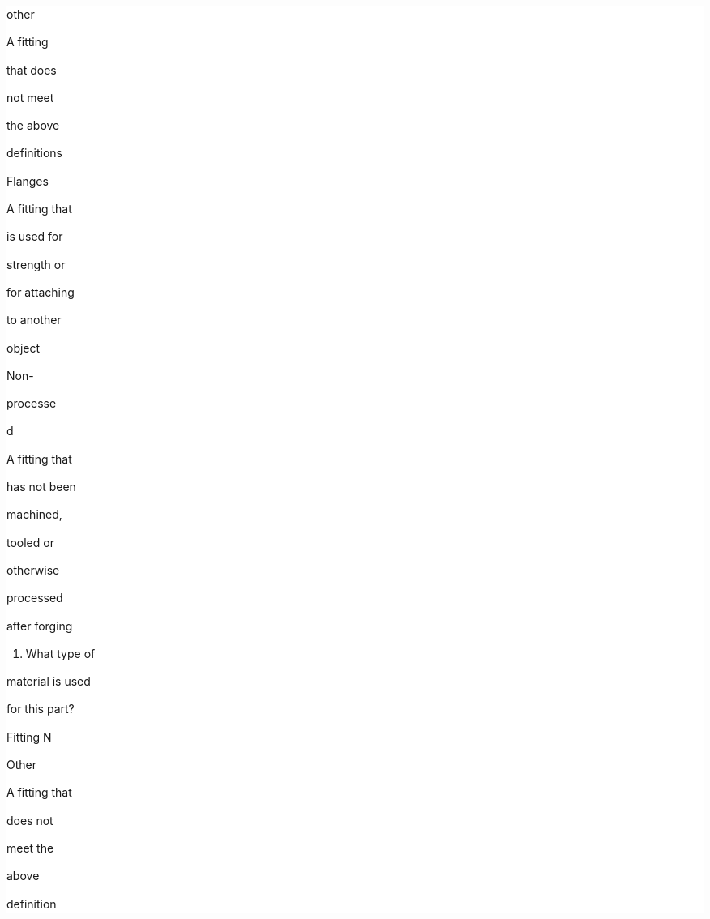 other

A fitting

that does

not meet

the above

definitions

Flanges

A fitting that

is used for

strength or

for attaching

to another

object

Non-

processe

d

A fitting that

has not been

machined,

tooled or

otherwise

processed

after forging

1) What type of

material is used

for this part?

Fitting N

Other

A fitting that

does not

meet the

above

definition
